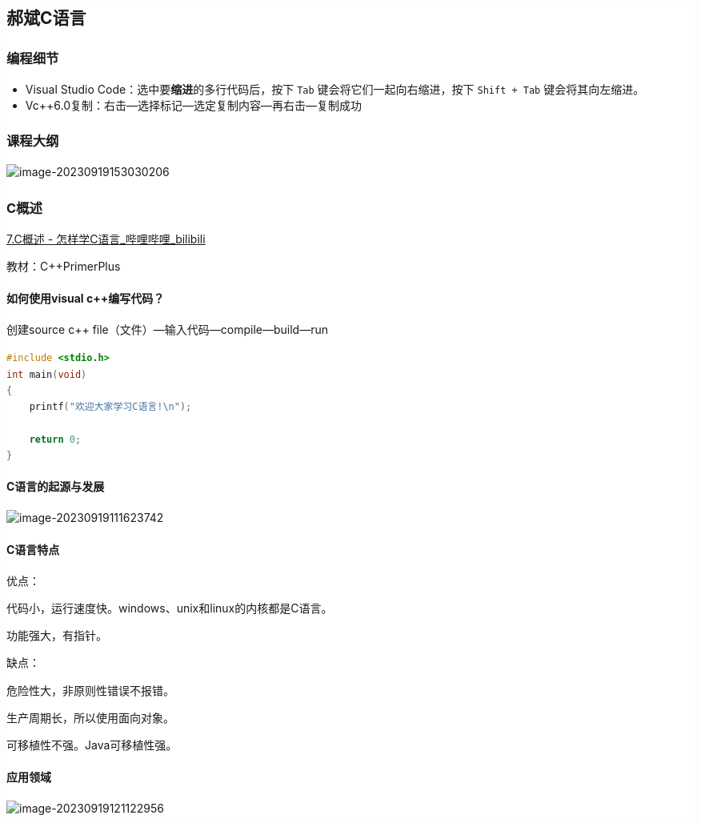 ## 郝斌C语言

### 编程细节

- Visual Studio Code：选中要**缩进**的多行代码后，按下 `Tab` 键会将它们一起向右缩进，按下 `Shift + Tab` 键会将其向左缩进。
- Vc++6.0复制：右击—选择标记—选定复制内容—再右击—复制成功

### 课程大纲

![image-20230919153030206](C:\Users\35106\AppData\Roaming\Typora\typora-user-images\image-20230919153030206.png)

### C概述

[7.C概述 - 怎样学C语言_哔哩哔哩_bilibili](https://www.bilibili.com/video/BV1sM4y1v7ci?p=7)

教材：C++PrimerPlus

#### 如何使用visual c++编写代码？

创建source c++ file（文件）—输入代码—compile—build—run

```c
#include <stdio.h>
int main(void)
{
	printf("欢迎大家学习C语言!\n");

    return 0;
}
```

#### C语言的起源与发展

![image-20230919111623742](C:\Users\35106\AppData\Roaming\Typora\typora-user-images\image-20230919111623742.png)

#### C语言特点

优点：

代码小，运行速度快。windows、unix和linux的内核都是C语言。

功能强大，有指针。

缺点：

危险性大，非原则性错误不报错。

生产周期长，所以使用面向对象。

可移植性不强。Java可移植性强。

#### 应用领域

![image-20230919121122956](C:\Users\35106\AppData\Roaming\Typora\typora-user-images\image-20230919121122956.png)
